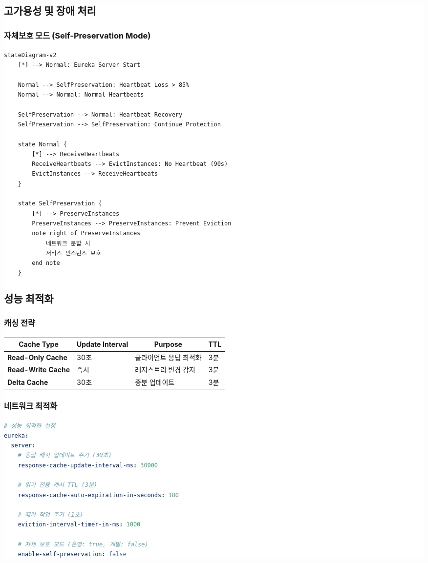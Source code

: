 ## 고가용성 및 장애 처리

### 자체보호 모드 (Self-Preservation Mode)

```mermaid
stateDiagram-v2
    [*] --> Normal: Eureka Server Start
    
    Normal --> SelfPreservation: Heartbeat Loss > 85%
    Normal --> Normal: Normal Heartbeats
    
    SelfPreservation --> Normal: Heartbeat Recovery
    SelfPreservation --> SelfPreservation: Continue Protection
    
    state Normal {
        [*] --> ReceiveHeartbeats
        ReceiveHeartbeats --> EvictInstances: No Heartbeat (90s)
        EvictInstances --> ReceiveHeartbeats
    }
    
    state SelfPreservation {
        [*] --> PreserveInstances
        PreserveInstances --> PreserveInstances: Prevent Eviction
        note right of PreserveInstances
            네트워크 분할 시
            서비스 인스턴스 보호
        end note
    }
```

## 성능 최적화

### 캐싱 전략

| Cache Type | Update Interval | Purpose | TTL |
|------------|-----------------|---------|-----|
| **Read-Only Cache** | 30초 | 클라이언트 응답 최적화 | 3분 |
| **Read-Write Cache** | 즉시 | 레지스트리 변경 감지 | 3분 |
| **Delta Cache** | 30초 | 증분 업데이트 | 3분 |

### 네트워크 최적화

```yaml
# 성능 최적화 설정
eureka:
  server:
    # 응답 캐시 업데이트 주기 (30초)
    response-cache-update-interval-ms: 30000
    
    # 읽기 전용 캐시 TTL (3분)
    response-cache-auto-expiration-in-seconds: 180
    
    # 제거 작업 주기 (1초)
    eviction-interval-timer-in-ms: 1000
    
    # 자체 보호 모드 (운영: true, 개발: false)
    enable-self-preservation: false
```
